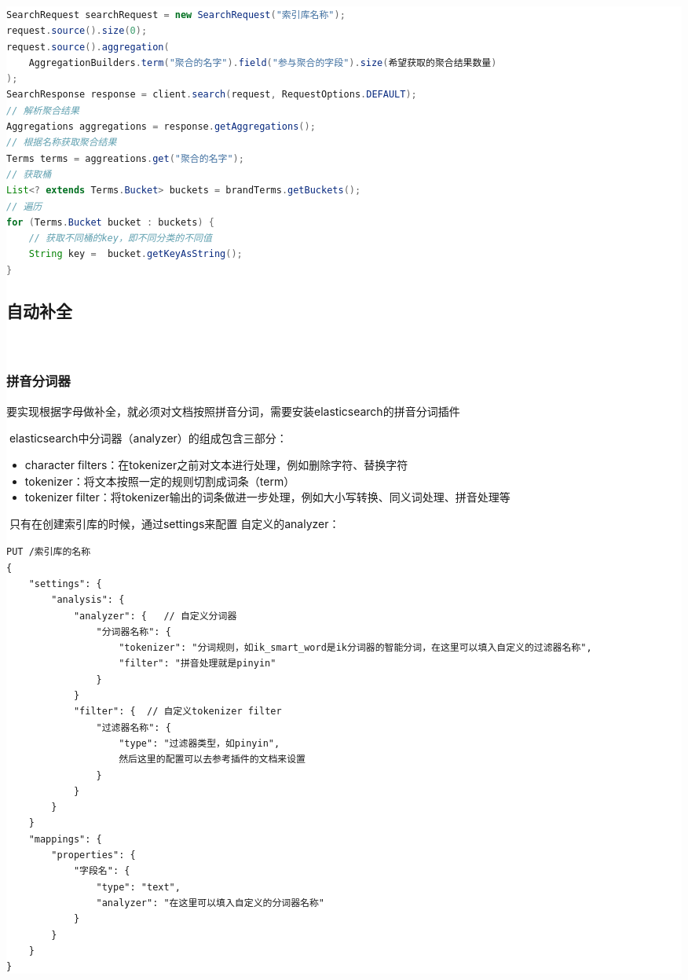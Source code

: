 ```java
SearchRequest searchRequest = new SearchRequest("索引库名称");
request.source().size(0);
request.source().aggregation(
	AggregationBuilders.term("聚合的名字").field("参与聚合的字段").size(希望获取的聚合结果数量)
);
SearchResponse response = client.search(request, RequestOptions.DEFAULT);
// 解析聚合结果
Aggregations aggregations = response.getAggregations();
// 根据名称获取聚合结果
Terms terms = aggreations.get("聚合的名字");
// 获取桶
List<? extends Terms.Bucket> buckets = brandTerms.getBuckets();
// 遍历
for (Terms.Bucket bucket : buckets) {
	// 获取不同桶的key，即不同分类的不同值
    String key =  bucket.getKeyAsString();
}
```



## 自动补全

​	

### 拼音分词器

​	要实现根据字母做补全，就必须对文档按照拼音分词，需要安装elasticsearch的拼音分词插件

​	elasticsearch中分词器（analyzer）的组成包含三部分：

- character filters：在tokenizer之前对文本进行处理，例如删除字符、替换字符
- tokenizer：将文本按照一定的规则切割成词条（term）
- tokenizer filter：将tokenizer输出的词条做进一步处理，例如大小写转换、同义词处理、拼音处理等

​	只有在创建索引库的时候，通过settings来配置	自定义的analyzer：

```http
PUT /索引库的名称
{
	"settings": {
		"analysis": {
			"analyzer": {	// 自定义分词器
				"分词器名称": {
					"tokenizer": "分词规则，如ik_smart_word是ik分词器的智能分词，在这里可以填入自定义的过滤器名称",
					"filter": "拼音处理就是pinyin"
				}
			}
			"filter": {  // 自定义tokenizer filter
				"过滤器名称": {  
					"type": "过滤器类型，如pinyin",
					然后这里的配置可以去参考插件的文档来设置
				}	
			}
		}
	}
	"mappings": {
		"properties": {
			"字段名": {
				"type": "text",
				"analyzer": "在这里可以填入自定义的分词器名称"
			}
		}
	}
}
```
